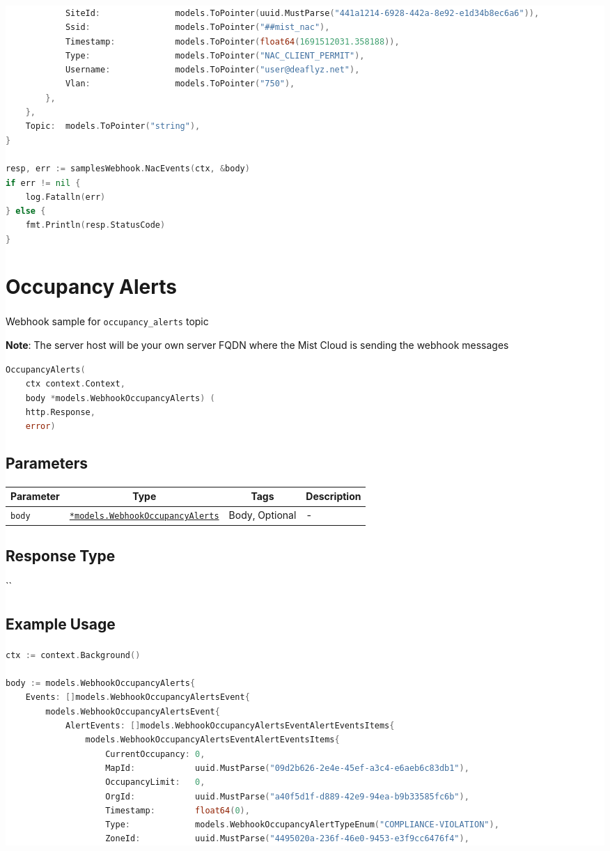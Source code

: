 ```go
            SiteId:               models.ToPointer(uuid.MustParse("441a1214-6928-442a-8e92-e1d34b8ec6a6")),
            Ssid:                 models.ToPointer("##mist_nac"),
            Timestamp:            models.ToPointer(float64(1691512031.358188)),
            Type:                 models.ToPointer("NAC_CLIENT_PERMIT"),
            Username:             models.ToPointer("user@deaflyz.net"),
            Vlan:                 models.ToPointer("750"),
        },
    },
    Topic:  models.ToPointer("string"),
}

resp, err := samplesWebhook.NacEvents(ctx, &body)
if err != nil {
    log.Fatalln(err)
} else {
    fmt.Println(resp.StatusCode)
}
```


# Occupancy Alerts

Webhook sample for `occupancy_alerts` topic

**Note**: The server host will be your own server FQDN where the Mist Cloud is sending the webhook messages

```go
OccupancyAlerts(
    ctx context.Context,
    body *models.WebhookOccupancyAlerts) (
    http.Response,
    error)
```

## Parameters

| Parameter | Type | Tags | Description |
|  --- | --- | --- | --- |
| `body` | [`*models.WebhookOccupancyAlerts`](../../doc/models/webhook-occupancy-alerts.md) | Body, Optional | - |

## Response Type

``

## Example Usage

```go
ctx := context.Background()

body := models.WebhookOccupancyAlerts{
    Events: []models.WebhookOccupancyAlertsEvent{
        models.WebhookOccupancyAlertsEvent{
            AlertEvents: []models.WebhookOccupancyAlertsEventAlertEventsItems{
                models.WebhookOccupancyAlertsEventAlertEventsItems{
                    CurrentOccupancy: 0,
                    MapId:            uuid.MustParse("09d2b626-2e4e-45ef-a3c4-e6aeb6c83db1"),
                    OccupancyLimit:   0,
                    OrgId:            uuid.MustParse("a40f5d1f-d889-42e9-94ea-b9b33585fc6b"),
                    Timestamp:        float64(0),
                    Type:             models.WebhookOccupancyAlertTypeEnum("COMPLIANCE-VIOLATION"),
                    ZoneId:           uuid.MustParse("4495020a-236f-46e0-9453-e3f9cc6476f4"),
```